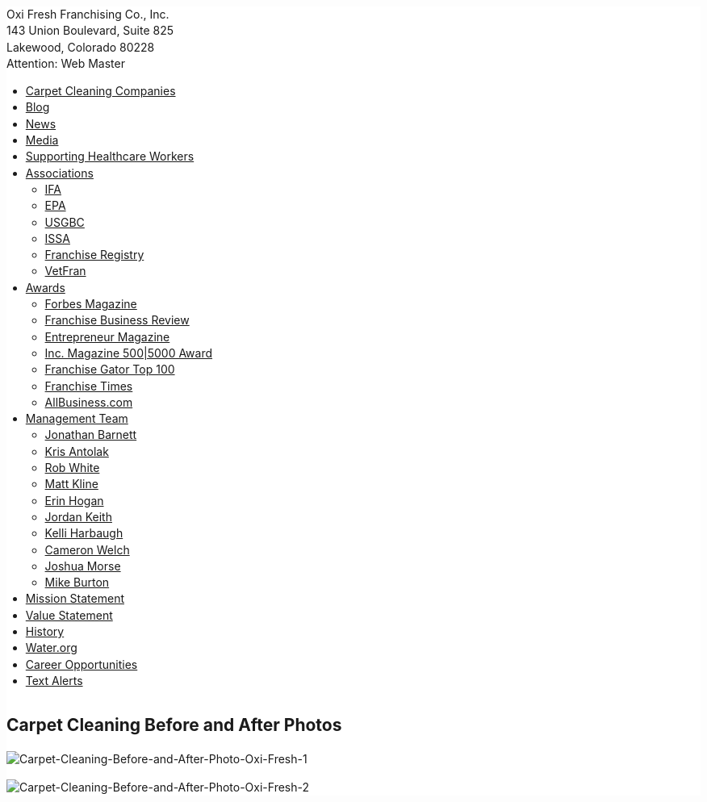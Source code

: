 Oxi Fresh Franchising Co., Inc.  
143 Union Boulevard, Suite 825  
Lakewood, Colorado 80228  
Attention: Web Master

* [Carpet Cleaning Companies](https://www.oxifresh.com/carpet-cleaning-companies/)
* [Blog](https://www.oxifresh.com/carpet-cleaning-blog/)
* [News](https://www.oxifresh.com/news/)
* [Media](https://www.oxifresh.com/media/)
* [Supporting Healthcare Workers](https://www.oxifresh.com/carpet-cleaning-companies/supporting-healthcare-workers/)
* [Associations](https://www.oxifresh.com/carpet-cleaning-companies/associations/)
    * [IFA](https://www.oxifresh.com/carpet-cleaning-companies/associations/ifa/)
    * [EPA](https://www.oxifresh.com/carpet-cleaning-companies/associations/epa/)
    * [USGBC](https://www.oxifresh.com/carpet-cleaning-companies/associations/usgbc/)
    * [ISSA](https://www.oxifresh.com/carpet-cleaning-companies/associations/issa/)
    * [Franchise Registry](https://www.oxifresh.com/carpet-cleaning-companies/associations/franchise-registry/)
    * [VetFran](https://www.oxifresh.com/carpet-cleaning-companies/associations/vetfran/)
* [Awards](https://www.oxifresh.com/company-awards/)
    * [Forbes Magazine](https://www.oxifresh.com/company-awards/forbes-magazine/)
    * [Franchise Business Review](https://www.oxifresh.com/company-awards/franchise-business-review/)
    * [Entrepreneur Magazine](https://www.oxifresh.com/company-awards/entrepreneur-magazine/)
    * [Inc. Magazine 500|5000 Award](https://www.oxifresh.com/company-awards/inc-magazine-5005000-award/)
    * [Franchise Gator Top 100](https://www.oxifresh.com/company-awards/franchise-gator/)
    * [Franchise Times](https://www.oxifresh.com/company-awards/franchise-times/)
    * [AllBusiness.com](https://www.oxifresh.com/company-awards/allbusiness-com/)
* [Management Team](https://www.oxifresh.com/management-team/)
    * [Jonathan Barnett](https://www.oxifresh.com/management-team/jonathan-barnett/)
    * [Kris Antolak](https://www.oxifresh.com/management-team/kris-antolak/)
    * [Rob White](https://www.oxifresh.com/management-team/rob-white/)
    * [Matt Kline](https://www.oxifresh.com/management-team/matt-kline/)
    * [Erin Hogan](https://www.oxifresh.com/management-team/erin-hogan/)
    * [Jordan Keith](https://www.oxifresh.com/management-team/jordan-keith/)
    * [Kelli Harbaugh](https://www.oxifresh.com/management-team/kelli-harbaugh/)
    * [Cameron Welch](https://www.oxifresh.com/management-team/cameron-welch/)
    * [Joshua Morse](https://www.oxifresh.com/management-team/joshua-morse/)
    * [Mike Burton](https://www.oxifresh.com/management-team/mike-burton/)
* [Mission Statement](https://www.oxifresh.com/carpet-cleaning-companies/mission-statement/)
* [Value Statement](https://www.oxifresh.com/carpet-cleaning-companies/value-statement/)
* [History](https://www.oxifresh.com/carpet-cleaning-companies/history/)
* [Water.org](https://www.oxifresh.com/water-org/)
* [Career Opportunities](https://www.oxifresh.com/carpet-cleaning-companies/career-opportunities/)
* [Text Alerts](https://www.oxifresh.com/carpet-cleaning-companies/text-alerts/)

Carpet Cleaning Before and After Photos
---------------------------------------

![Carpet-Cleaning-Before-and-After-Photo-Oxi-Fresh-1](https://www.oxifresh.com/wp-content/uploads/2021/03/apartment.jpg)

![Carpet-Cleaning-Before-and-After-Photo-Oxi-Fresh-2](https://www.oxifresh.com/wp-content/uploads/2021/03/room1.jpg)
